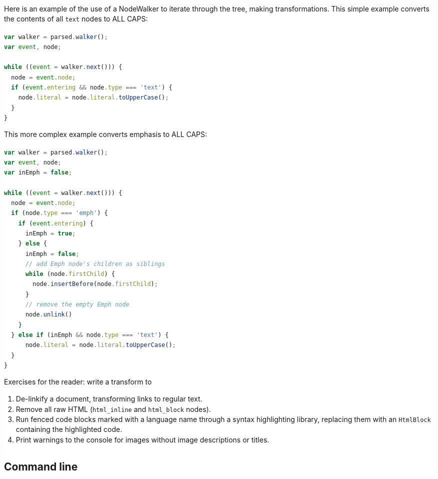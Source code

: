 Here is an example of the use of a NodeWalker to iterate through
the tree, making transformations.  This simple example converts
the contents of all `text` nodes to ALL CAPS:

``` js
var walker = parsed.walker();
var event, node;

while ((event = walker.next())) {
  node = event.node;
  if (event.entering && node.type === 'text') {
    node.literal = node.literal.toUpperCase();
  }
}
```

This more complex example converts emphasis to ALL CAPS:

``` js
var walker = parsed.walker();
var event, node;
var inEmph = false;

while ((event = walker.next())) {
  node = event.node;
  if (node.type === 'emph') {
    if (event.entering) {
      inEmph = true;
    } else {
      inEmph = false;
      // add Emph node's children as siblings
      while (node.firstChild) {
        node.insertBefore(node.firstChild);
      }
      // remove the empty Emph node
      node.unlink()
    }
  } else if (inEmph && node.type === 'text') {
      node.literal = node.literal.toUpperCase();
  }
}
```

Exercises for the reader:  write a transform to

1. De-linkify a document, transforming links to regular text.
2. Remove all raw HTML (`html_inline` and `html_block` nodes).
3. Run fenced code blocks marked with a language name through
   a syntax highlighting library, replacing them with an `HtmlBlock`
   containing the highlighted code.
4. Print warnings to the console for images without image
   descriptions or titles.

Command line
------------
